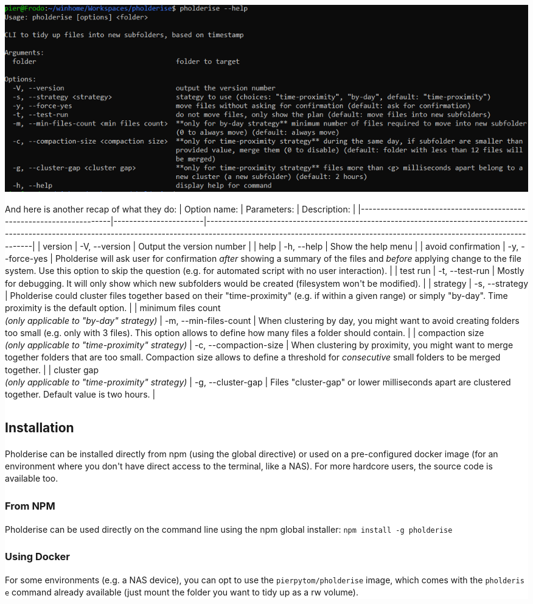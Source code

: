 ![Help option](misc/help-option.png)

And here is another recap of what they do:
| Option name:                                                        | Parameters:           | Description:                                                                                                                                                                                                                 |
|---------------------------------------------------------------------|-----------------------|------------------------------------------------------------------------------------------------------------------------------------------------------------------------------------------------------------------------------|
| version                                                             | -V, --version         | Output the version number                                                                                                                                                                                                    |
| help                                                                | -h, --help            | Show the help menu                                                                                                                                                                                                           |
| avoid confirmation                                                  | -y, --force-yes       | Pholderise will ask user for confirmation _after_ showing a summary of the files and _before_ applying change to the file system. Use this option to skip the question (e.g. for automated script with no user interaction). |
| test run                                                            | -t, --test-run        | Mostly for debugging. It will only show which new  subfolders would be created (filesystem won't be modified).                                                                                                                                     |
| strategy                                                            | -s, --strategy        | Pholderise could cluster files together based on their "time-proximity" (e.g. if within a given range) or simply "by-day". Time proximity is the default option.                                                             |
| minimum files count<br>_(only applicable to "by-day" strategy)_     | -m, --min-files-count | When clustering by day, you might want to avoid creating folders too small (e.g. only with 3 files). This option allows to define how many files a folder should contain.                                                    |
| compaction size<br>_(only applicable to "time-proximity" strategy)_ | -c, --compaction-size | When clustering by proximity, you might want to merge together folders that are too small. Compaction size allows to define a threshold for _consecutive_ small folders to be merged together.                                |
| cluster gap<br>_(only applicable to "time-proximity" strategy)_     | -g, --cluster-gap     | Files "cluster-gap" or lower milliseconds apart are clustered together. Default value is two hours.                                                                                                                          |


## Installation

Pholderise can be installed directly from npm (using the global directive) or used on a pre-configured docker image (for an environment where you don't have direct access to the terminal, like a NAS). For more hardcore users, the source code is available too.

### From NPM

Pholderise can be used directly on the command line using the npm global installer:
`npm install -g pholderise`

### Using Docker

For some environments (e.g. a NAS device), you can opt to use the `pierpytom/pholderise` image, which comes with the `pholderise` command already available (just mount the folder you want to tidy up as a rw volume).
